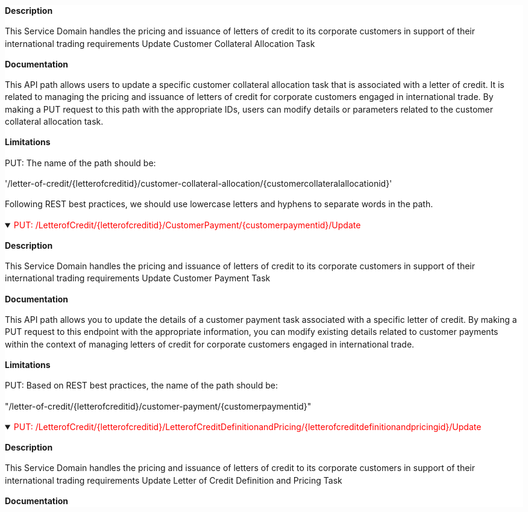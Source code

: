   **Description**

  This Service Domain handles the pricing and issuance of letters of credit to its corporate customers in support of their international trading requirements Update Customer Collateral Allocation Task

  **Documentation**

  This API path allows users to update a specific customer collateral allocation task that is associated with a letter of credit. It is related to managing the pricing and issuance of letters of credit for corporate customers engaged in international trade. By making a PUT request to this path with the appropriate IDs, users can modify details or parameters related to the customer collateral allocation task.

  **Limitations**

  PUT: The name of the path should be:

'/letter-of-credit/{letterofcreditid}/customer-collateral-allocation/{customercollateralallocationid}'

Following REST best practices, we should use lowercase letters and hyphens to separate words in the path.

</details>

<details open>
  <summary><span style='color:red;'>PUT: /LetterofCredit/{letterofcreditid}/CustomerPayment/{customerpaymentid}/Update</span></summary>

  **Description**

  This Service Domain handles the pricing and issuance of letters of credit to its corporate customers in support of their international trading requirements Update Customer Payment Task

  **Documentation**

  This API path allows you to update the details of a customer payment task associated with a specific letter of credit. By making a PUT request to this endpoint with the appropriate information, you can modify existing details related to customer payments within the context of managing letters of credit for corporate customers engaged in international trade.

  **Limitations**

  PUT: Based on REST best practices, the name of the path should be:

"/letter-of-credit/{letterofcreditid}/customer-payment/{customerpaymentid}"

</details>

<details open>
  <summary><span style='color:red;'>PUT: /LetterofCredit/{letterofcreditid}/LetterofCreditDefinitionandPricing/{letterofcreditdefinitionandpricingid}/Update</span></summary>

  **Description**

  This Service Domain handles the pricing and issuance of letters of credit to its corporate customers in support of their international trading requirements Update Letter of Credit Definition and Pricing Task

  **Documentation**
